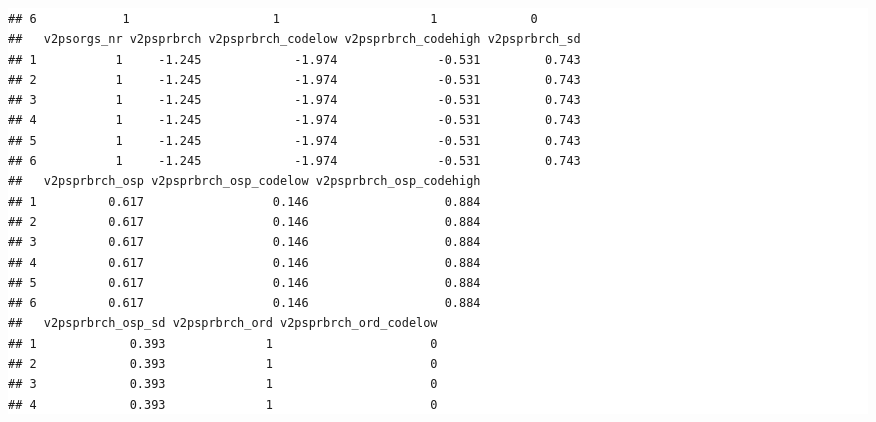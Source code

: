     ## 6            1                    1                     1             0
    ##   v2psorgs_nr v2psprbrch v2psprbrch_codelow v2psprbrch_codehigh v2psprbrch_sd
    ## 1           1     -1.245             -1.974              -0.531         0.743
    ## 2           1     -1.245             -1.974              -0.531         0.743
    ## 3           1     -1.245             -1.974              -0.531         0.743
    ## 4           1     -1.245             -1.974              -0.531         0.743
    ## 5           1     -1.245             -1.974              -0.531         0.743
    ## 6           1     -1.245             -1.974              -0.531         0.743
    ##   v2psprbrch_osp v2psprbrch_osp_codelow v2psprbrch_osp_codehigh
    ## 1          0.617                  0.146                   0.884
    ## 2          0.617                  0.146                   0.884
    ## 3          0.617                  0.146                   0.884
    ## 4          0.617                  0.146                   0.884
    ## 5          0.617                  0.146                   0.884
    ## 6          0.617                  0.146                   0.884
    ##   v2psprbrch_osp_sd v2psprbrch_ord v2psprbrch_ord_codelow
    ## 1             0.393              1                      0
    ## 2             0.393              1                      0
    ## 3             0.393              1                      0
    ## 4             0.393              1                      0